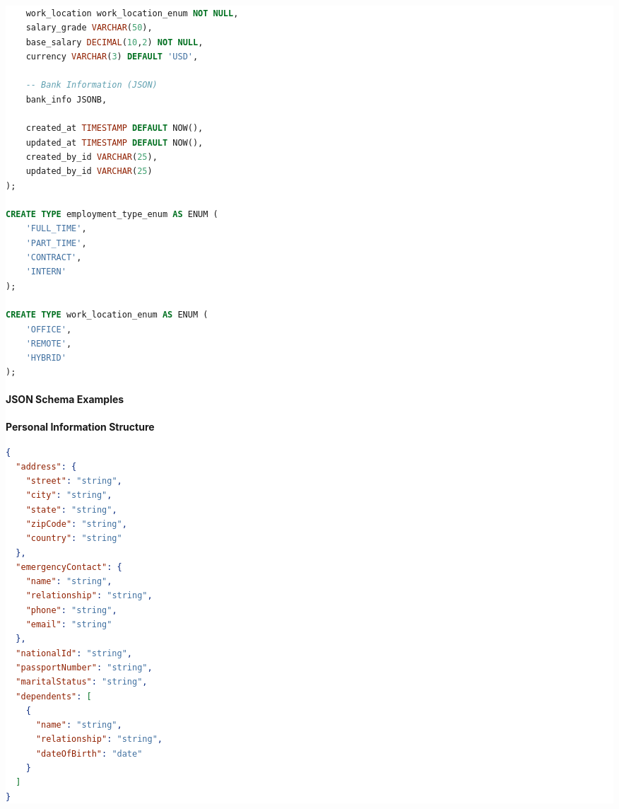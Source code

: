```sql
    work_location work_location_enum NOT NULL,
    salary_grade VARCHAR(50),
    base_salary DECIMAL(10,2) NOT NULL,
    currency VARCHAR(3) DEFAULT 'USD',
    
    -- Bank Information (JSON)
    bank_info JSONB,
    
    created_at TIMESTAMP DEFAULT NOW(),
    updated_at TIMESTAMP DEFAULT NOW(),
    created_by_id VARCHAR(25),
    updated_by_id VARCHAR(25)
);

CREATE TYPE employment_type_enum AS ENUM (
    'FULL_TIME',
    'PART_TIME',
    'CONTRACT',
    'INTERN'
);

CREATE TYPE work_location_enum AS ENUM (
    'OFFICE',
    'REMOTE',
    'HYBRID'
);
```

#### JSON Schema Examples

**Personal Information Structure**
```json
{
  "address": {
    "street": "string",
    "city": "string", 
    "state": "string",
    "zipCode": "string",
    "country": "string"
  },
  "emergencyContact": {
    "name": "string",
    "relationship": "string",
    "phone": "string",
    "email": "string"
  },
  "nationalId": "string",
  "passportNumber": "string",
  "maritalStatus": "string",
  "dependents": [
    {
      "name": "string",
      "relationship": "string",
      "dateOfBirth": "date"
    }
  ]
}
```

